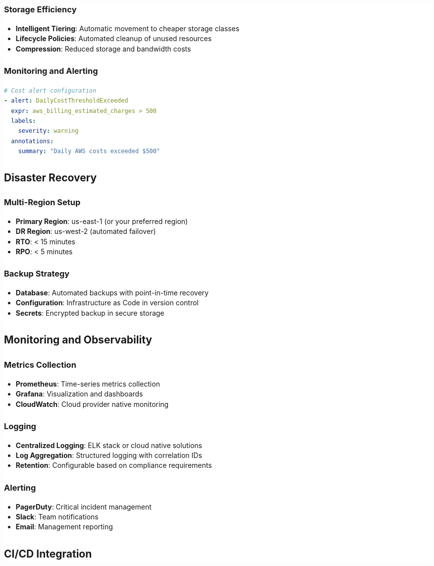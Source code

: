 ### Storage Efficiency
- **Intelligent Tiering**: Automatic movement to cheaper storage classes
- **Lifecycle Policies**: Automated cleanup of unused resources
- **Compression**: Reduced storage and bandwidth costs

### Monitoring and Alerting
```yaml
# Cost alert configuration
- alert: DailyCostThresholdExceeded
  expr: aws_billing_estimated_charges > 500
  labels:
    severity: warning
  annotations:
    summary: "Daily AWS costs exceeded $500"
```

## Disaster Recovery

### Multi-Region Setup
- **Primary Region**: us-east-1 (or your preferred region)
- **DR Region**: us-west-2 (automated failover)
- **RTO**: < 15 minutes
- **RPO**: < 5 minutes

### Backup Strategy
- **Database**: Automated backups with point-in-time recovery
- **Configuration**: Infrastructure as Code in version control
- **Secrets**: Encrypted backup in secure storage

## Monitoring and Observability

### Metrics Collection
- **Prometheus**: Time-series metrics collection
- **Grafana**: Visualization and dashboards
- **CloudWatch**: Cloud provider native monitoring

### Logging
- **Centralized Logging**: ELK stack or cloud native solutions
- **Log Aggregation**: Structured logging with correlation IDs
- **Retention**: Configurable based on compliance requirements

### Alerting
- **PagerDuty**: Critical incident management
- **Slack**: Team notifications
- **Email**: Management reporting

## CI/CD Integration
